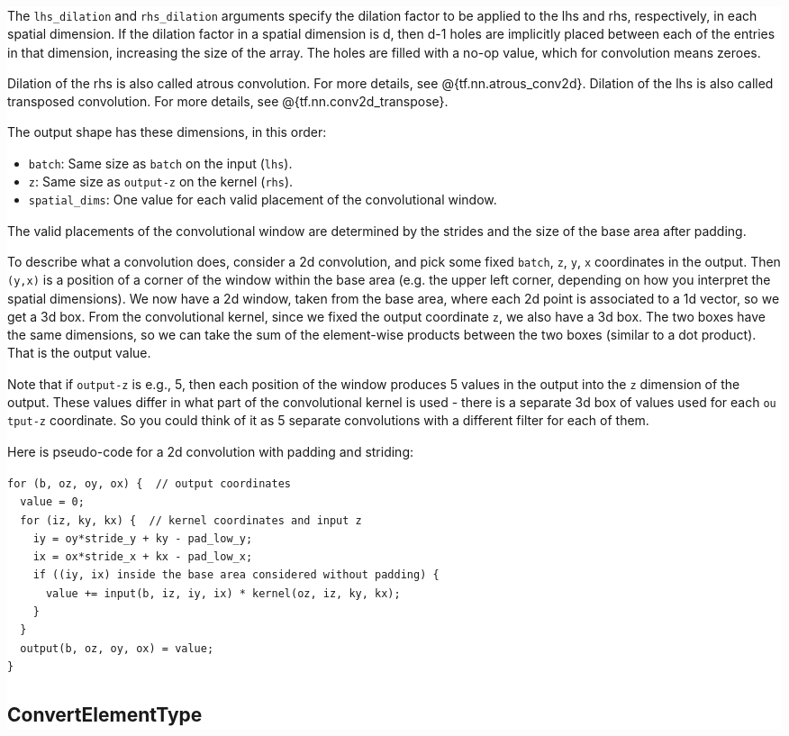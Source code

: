The `lhs_dilation` and `rhs_dilation` arguments specify the dilation factor to
be applied to the lhs and rhs, respectively, in each spatial dimension. If the
dilation factor in a spatial dimension is d, then d-1 holes are implicitly
placed between each of the entries in that dimension, increasing the size of the
array. The holes are filled with a no-op value, which for convolution means
zeroes.

Dilation of the rhs is also called atrous convolution. For more details, see
@{tf.nn.atrous_conv2d}. Dilation of the lhs is also called transposed
convolution. For more details, see @{tf.nn.conv2d_transpose}.

The output shape has these dimensions, in this order:

*   `batch`: Same size as `batch` on the input (`lhs`).
*   `z`: Same size as `output-z` on the kernel (`rhs`).
*   `spatial_dims`: One value for each valid placement of the convolutional
    window.

The valid placements of the convolutional window are determined by the strides
and the size of the base area after padding.

To describe what a convolution does, consider a 2d convolution, and pick some
fixed `batch`, `z`, `y`, `x` coordinates in the output. Then `(y,x)` is a
position of a corner of the window within the base area (e.g. the upper left
corner, depending on how you interpret the spatial dimensions). We now have a 2d
window, taken from the base area, where each 2d point is associated to a 1d
vector, so we get a 3d box. From the convolutional kernel, since we fixed the
output coordinate `z`, we also have a 3d box. The two boxes have the same
dimensions, so we can take the sum of the element-wise products between the two
boxes (similar to a dot product). That is the output value.

Note that if `output-z` is e.g., 5, then each position of the window produces 5
values in the output into the `z` dimension of the output. These values differ
in what part of the convolutional kernel is used - there is a separate 3d box of
values used for each `output-z` coordinate. So you could think of it as 5
separate convolutions with a different filter for each of them.

Here is pseudo-code for a 2d convolution with padding and striding:

```
for (b, oz, oy, ox) {  // output coordinates
  value = 0;
  for (iz, ky, kx) {  // kernel coordinates and input z
    iy = oy*stride_y + ky - pad_low_y;
    ix = ox*stride_x + kx - pad_low_x;
    if ((iy, ix) inside the base area considered without padding) {
      value += input(b, iz, iy, ix) * kernel(oz, iz, ky, kx);
    }
  }
  output(b, oz, oy, ox) = value;
}
```

## ConvertElementType
